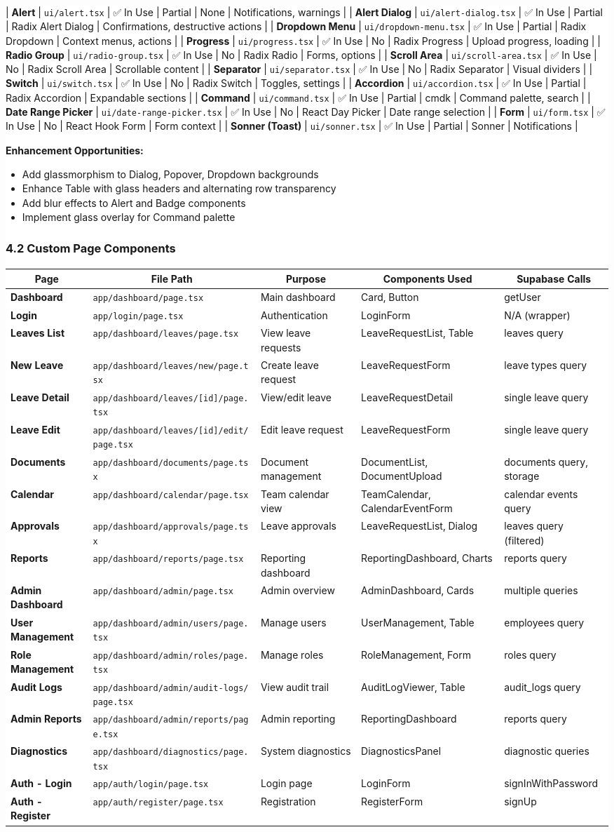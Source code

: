 | **Alert** | `ui/alert.tsx` | ✅ In Use | Partial | None | Notifications, warnings |
| **Alert Dialog** | `ui/alert-dialog.tsx` | ✅ In Use | Partial | Radix Alert Dialog | Confirmations, destructive actions |
| **Dropdown Menu** | `ui/dropdown-menu.tsx` | ✅ In Use | Partial | Radix Dropdown | Context menus, actions |
| **Progress** | `ui/progress.tsx` | ✅ In Use | No | Radix Progress | Upload progress, loading |
| **Radio Group** | `ui/radio-group.tsx` | ✅ In Use | No | Radix Radio | Forms, options |
| **Scroll Area** | `ui/scroll-area.tsx` | ✅ In Use | No | Radix Scroll Area | Scrollable content |
| **Separator** | `ui/separator.tsx` | ✅ In Use | No | Radix Separator | Visual dividers |
| **Switch** | `ui/switch.tsx` | ✅ In Use | No | Radix Switch | Toggles, settings |
| **Accordion** | `ui/accordion.tsx` | ✅ In Use | Partial | Radix Accordion | Expandable sections |
| **Command** | `ui/command.tsx` | ✅ In Use | Partial | cmdk | Command palette, search |
| **Date Range Picker** | `ui/date-range-picker.tsx` | ✅ In Use | No | React Day Picker | Date range selection |
| **Form** | `ui/form.tsx` | ✅ In Use | No | React Hook Form | Form context |
| **Sonner (Toast)** | `ui/sonner.tsx` | ✅ In Use | Partial | Sonner | Notifications |

**Enhancement Opportunities:**
- Add glassmorphism to Dialog, Popover, Dropdown backgrounds
- Enhance Table with glass headers and alternating row transparency
- Add blur effects to Alert and Badge components
- Implement glass overlay for Command palette

### 4.2 Custom Page Components

| Page | File Path | Purpose | Components Used | Supabase Calls |
|------|-----------|---------|-----------------|----------------|
| **Dashboard** | `app/dashboard/page.tsx` | Main dashboard | Card, Button | getUser |
| **Login** | `app/login/page.tsx` | Authentication | LoginForm | N/A (wrapper) |
| **Leaves List** | `app/dashboard/leaves/page.tsx` | View leave requests | LeaveRequestList, Table | leaves query |
| **New Leave** | `app/dashboard/leaves/new/page.tsx` | Create leave request | LeaveRequestForm | leave types query |
| **Leave Detail** | `app/dashboard/leaves/[id]/page.tsx` | View/edit leave | LeaveRequestDetail | single leave query |
| **Leave Edit** | `app/dashboard/leaves/[id]/edit/page.tsx` | Edit leave request | LeaveRequestForm | single leave query |
| **Documents** | `app/dashboard/documents/page.tsx` | Document management | DocumentList, DocumentUpload | documents query, storage |
| **Calendar** | `app/dashboard/calendar/page.tsx` | Team calendar view | TeamCalendar, CalendarEventForm | calendar events query |
| **Approvals** | `app/dashboard/approvals/page.tsx` | Leave approvals | LeaveRequestList, Dialog | leaves query (filtered) |
| **Reports** | `app/dashboard/reports/page.tsx` | Reporting dashboard | ReportingDashboard, Charts | reports query |
| **Admin Dashboard** | `app/dashboard/admin/page.tsx` | Admin overview | AdminDashboard, Cards | multiple queries |
| **User Management** | `app/dashboard/admin/users/page.tsx` | Manage users | UserManagement, Table | employees query |
| **Role Management** | `app/dashboard/admin/roles/page.tsx` | Manage roles | RoleManagement, Form | roles query |
| **Audit Logs** | `app/dashboard/admin/audit-logs/page.tsx` | View audit trail | AuditLogViewer, Table | audit_logs query |
| **Admin Reports** | `app/dashboard/admin/reports/page.tsx` | Admin reporting | ReportingDashboard | reports query |
| **Diagnostics** | `app/dashboard/diagnostics/page.tsx` | System diagnostics | DiagnosticsPanel | diagnostic queries |
| **Auth - Login** | `app/auth/login/page.tsx` | Login page | LoginForm | signInWithPassword |
| **Auth - Register** | `app/auth/register/page.tsx` | Registration | RegisterForm | signUp |